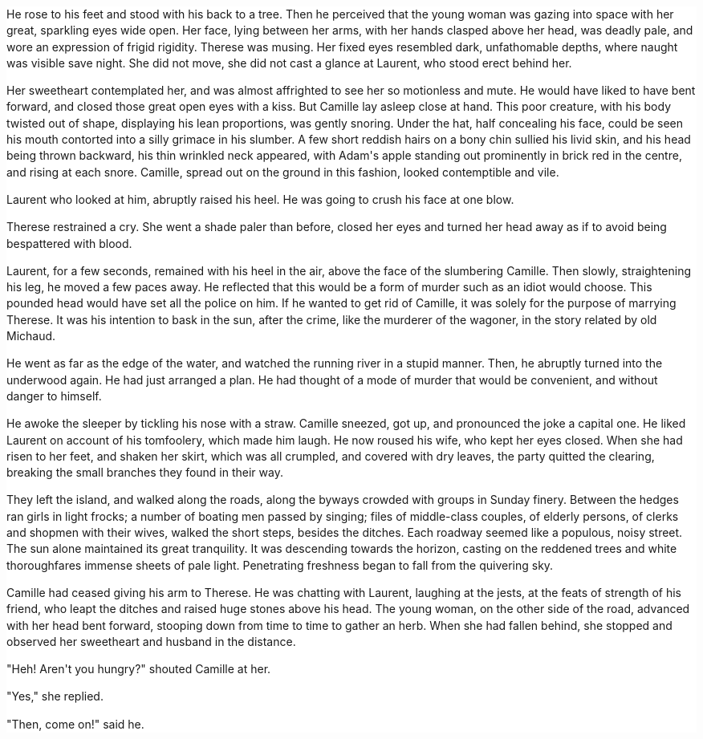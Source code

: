 He rose to his feet and stood with his back to a tree. Then he perceived that the young woman was gazing into space with her great, sparkling eyes wide open. Her face, lying between her arms, with her hands clasped above her head, was deadly pale, and wore an expression of frigid rigidity. Therese was musing. Her fixed eyes resembled dark, unfathomable depths, where naught was visible save night. She did not move, she did not cast a glance at Laurent, who stood erect behind her. 

Her sweetheart contemplated her, and was almost affrighted to see her so motionless and mute. He would have liked to have bent forward, and closed those great open eyes with a kiss. But Camille lay asleep close at hand. This poor creature, with his body twisted out of shape, displaying his lean proportions, was gently snoring. Under the hat, half concealing his face, could be seen his mouth contorted into a silly grimace in his slumber. A few short reddish hairs on a bony chin sullied his livid skin, and his head being thrown backward, his thin wrinkled neck appeared, with Adam's apple standing out prominently in brick red in the centre, and rising at each snore. Camille, spread out on the ground in this fashion, looked contemptible and vile. 

Laurent who looked at him, abruptly raised his heel. He was going to crush his face at one blow. 

Therese restrained a cry. She went a shade paler than before, closed her eyes and turned her head away as if to avoid being bespattered with blood. 

Laurent, for a few seconds, remained with his heel in the air, above the face of the slumbering Camille. Then slowly, straightening his leg, he moved a few paces away. He reflected that this would be a form of murder such as an idiot would choose. This pounded head would have set all the police on him. If he wanted to get rid of Camille, it was solely for the purpose of marrying Therese. It was his intention to bask in the sun, after the crime, like the murderer of the wagoner, in the story related by old Michaud. 

He went as far as the edge of the water, and watched the running river in a stupid manner. Then, he abruptly turned into the underwood again. He had just arranged a plan. He had thought of a mode of murder that would be convenient, and without danger to himself. 

He awoke the sleeper by tickling his nose with a straw. Camille sneezed, got up, and pronounced the joke a capital one. He liked Laurent on account of his tomfoolery, which made him laugh. He now roused his wife, who kept her eyes closed. When she had risen to her feet, and shaken her skirt, which was all crumpled, and covered with dry leaves, the party quitted the clearing, breaking the small branches they found in their way. 

They left the island, and walked along the roads, along the byways crowded with groups in Sunday finery. Between the hedges ran girls in light frocks; a number of boating men passed by singing; files of middle-class couples, of elderly persons, of clerks and shopmen with their wives, walked the short steps, besides the ditches. Each roadway seemed like a populous, noisy street. The sun alone maintained its great tranquility. It was descending towards the horizon, casting on the reddened trees and white thoroughfares immense sheets of pale light. Penetrating freshness began to fall from the quivering sky. 

Camille had ceased giving his arm to Therese. He was chatting with Laurent, laughing at the jests, at the feats of strength of his friend, who leapt the ditches and raised huge stones above his head. The young woman, on the other side of the road, advanced with her head bent forward, stooping down from time to time to gather an herb. When she had fallen behind, she stopped and observed her sweetheart and husband in the distance. 

"Heh! Aren't you hungry?" shouted Camille at her. 

"Yes," she replied. 

"Then, come on!" said he. 
